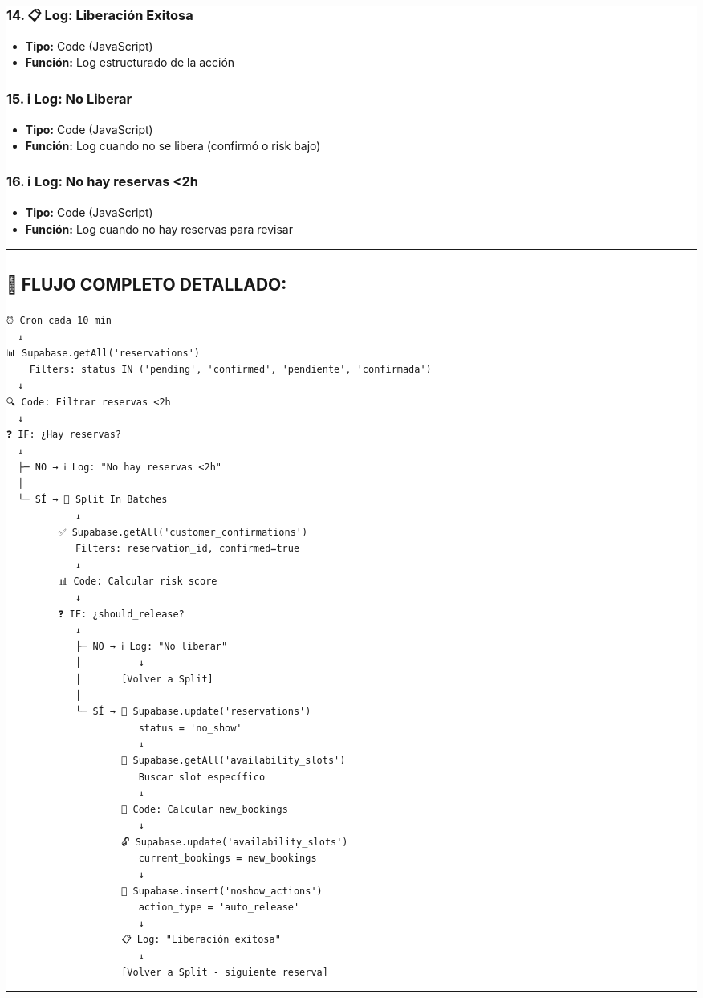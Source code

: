 ### **14. 📋 Log: Liberación Exitosa**
- **Tipo:** Code (JavaScript)
- **Función:** Log estructurado de la acción

### **15. ℹ️ Log: No Liberar**
- **Tipo:** Code (JavaScript)
- **Función:** Log cuando no se libera (confirmó o risk bajo)

### **16. ℹ️ Log: No hay reservas <2h**
- **Tipo:** Code (JavaScript)
- **Función:** Log cuando no hay reservas para revisar

---

## 🔄 FLUJO COMPLETO DETALLADO:

```
⏰ Cron cada 10 min
  ↓
📊 Supabase.getAll('reservations')
    Filters: status IN ('pending', 'confirmed', 'pendiente', 'confirmada')
  ↓
🔍 Code: Filtrar reservas <2h
  ↓
❓ IF: ¿Hay reservas?
  ↓
  ├─ NO → ℹ️ Log: "No hay reservas <2h"
  │
  └─ SÍ → 🔄 Split In Batches
            ↓
         ✅ Supabase.getAll('customer_confirmations')
            Filters: reservation_id, confirmed=true
            ↓
         📊 Code: Calcular risk score
            ↓
         ❓ IF: ¿should_release?
            ↓
            ├─ NO → ℹ️ Log: "No liberar"
            │          ↓
            │       [Volver a Split]
            │
            └─ SÍ → 🚫 Supabase.update('reservations')
                       status = 'no_show'
                       ↓
                    📍 Supabase.getAll('availability_slots')
                       Buscar slot específico
                       ↓
                    🧮 Code: Calcular new_bookings
                       ↓
                    🔓 Supabase.update('availability_slots')
                       current_bookings = new_bookings
                       ↓
                    📝 Supabase.insert('noshow_actions')
                       action_type = 'auto_release'
                       ↓
                    📋 Log: "Liberación exitosa"
                       ↓
                    [Volver a Split - siguiente reserva]
```

---